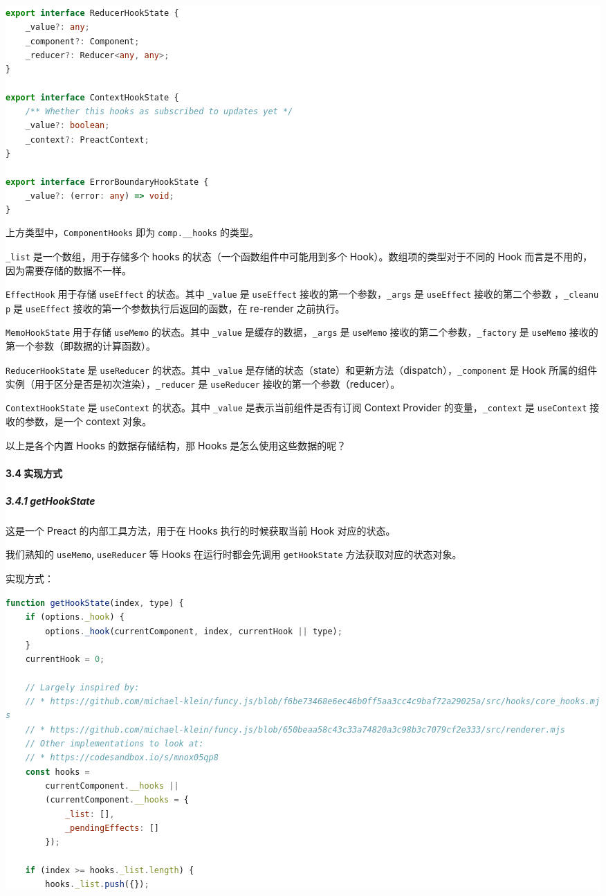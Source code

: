 ```typescript
export interface ReducerHookState {
	_value?: any;
	_component?: Component;
	_reducer?: Reducer<any, any>;
}

export interface ContextHookState {
	/** Whether this hooks as subscribed to updates yet */
	_value?: boolean;
	_context?: PreactContext;
}

export interface ErrorBoundaryHookState {
	_value?: (error: any) => void;
}
```

上方类型中，`ComponentHooks` 即为 `comp.__hooks` 的类型。

`_list` 是一个数组，用于存储多个 hooks 的状态（一个函数组件中可能用到多个 Hook）。数组项的类型对于不同的 Hook 而言是不用的，因为需要存储的数据不一样。

`EffectHook` 用于存储 `useEffect` 的状态。其中 `_value` 是 `useEffect` 接收的第一个参数，`_args` 是 `useEffect` 接收的第二个参数 ，`_cleanup` 是 `useEffect` 接收的第一个参数执行后返回的函数，在 re-render 之前执行。

`MemoHookState` 用于存储 `useMemo` 的状态。其中 `_value` 是缓存的数据，`_args` 是 `useMemo` 接收的第二个参数，`_factory` 是 `useMemo` 接收的第一个参数（即数据的计算函数）。

`ReducerHookState` 是 `useReducer` 的状态。其中 `_value` 是存储的状态（state）和更新方法（dispatch），`_component` 是 Hook 所属的组件实例（用于区分是否是初次渲染），`_reducer` 是 `useReducer` 接收的第一个参数（reducer）。

`ContextHookState` 是 `useContext` 的状态。其中 `_value` 是表示当前组件是否有订阅 Context Provider 的变量，`_context` 是 `useContext` 接收的参数，是一个 context 对象。

以上是各个内置 Hooks 的数据存储结构，那 Hooks 是怎么使用这些数据的呢？

#### 3.4 实现方式

##### 3.4.1 getHookState

这是一个 Preact 的内部工具方法，用于在 Hooks 执行的时候获取当前 Hook 对应的状态。

我们熟知的 `useMemo`, `useReducer` 等 Hooks 在运行时都会先调用 `getHookState` 方法获取对应的状态对象。

实现方式：

```js
function getHookState(index, type) {
	if (options._hook) {
		options._hook(currentComponent, index, currentHook || type);
	}
	currentHook = 0;

	// Largely inspired by:
	// * https://github.com/michael-klein/funcy.js/blob/f6be73468e6ec46b0ff5aa3cc4c9baf72a29025a/src/hooks/core_hooks.mjs
	// * https://github.com/michael-klein/funcy.js/blob/650beaa58c43c33a74820a3c98b3c7079cf2e333/src/renderer.mjs
	// Other implementations to look at:
	// * https://codesandbox.io/s/mnox05qp8
	const hooks =
		currentComponent.__hooks ||
		(currentComponent.__hooks = {
			_list: [],
			_pendingEffects: []
		});

	if (index >= hooks._list.length) {
		hooks._list.push({});
```